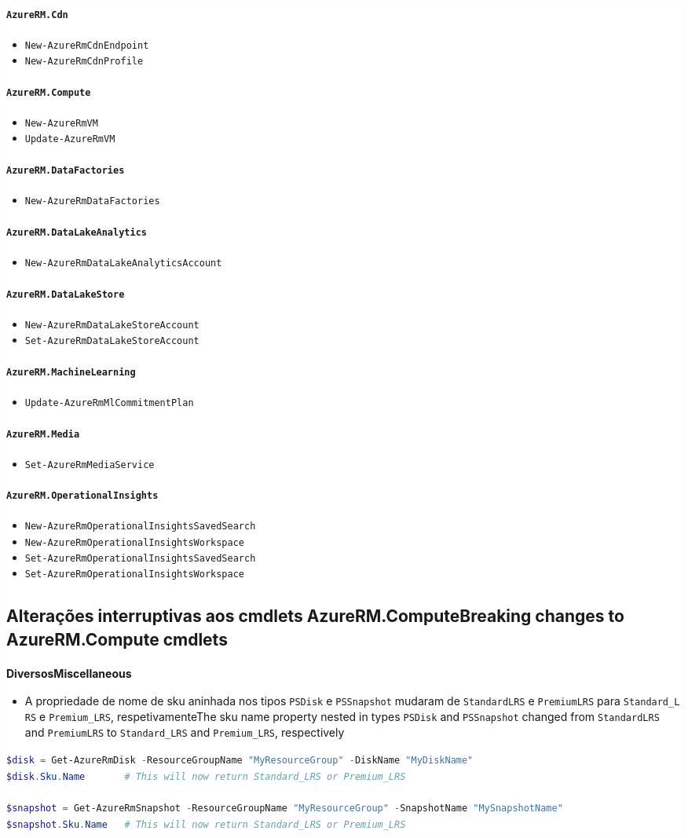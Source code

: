#### `AzureRM.Cdn`
- `New-AzureRmCdnEndpoint`
- `New-AzureRmCdnProfile`

#### `AzureRM.Compute`
- `New-AzureRmVM`
- `Update-AzureRmVM`

#### `AzureRM.DataFactories`
- `New-AzureRmDataFactories`

#### `AzureRM.DataLakeAnalytics`
- `New-AzureRmDataLakeAnalyticsAccount`

#### `AzureRM.DataLakeStore`
- `New-AzureRmDataLakeStoreAccount`
- `Set-AzureRmDataLakeStoreAccount`

#### `AzureRM.MachineLearning`
- `Update-AzureRmMlCommitmentPlan`

#### `AzureRM.Media`
- `Set-AzureRmMediaService`

#### `AzureRM.OperationalInsights`
- `New-AzureRmOperationalInsightsSavedSearch`
- `New-AzureRmOperationalInsightsWorkspace`
- `Set-AzureRmOperationalInsightsSavedSearch`
- `Set-AzureRmOperationalInsightsWorkspace`

## <a name="breaking-changes-to-azurermcompute-cmdlets"></a><span data-ttu-id="8c840-137">Alterações interruptivas aos cmdlets AzureRM.Compute</span><span class="sxs-lookup"><span data-stu-id="8c840-137">Breaking changes to AzureRM.Compute cmdlets</span></span>

<span data-ttu-id="8c840-138">**Diversos**</span><span class="sxs-lookup"><span data-stu-id="8c840-138">**Miscellaneous**</span></span>
- <span data-ttu-id="8c840-139">A propriedade de nome de sku aninhada nos tipos `PSDisk` e `PSSnapshot` mudaram de `StandardLRS` e `PremiumLRS` para `Standard_LRS` e `Premium_LRS`, respetivamente</span><span class="sxs-lookup"><span data-stu-id="8c840-139">The sku name property nested in types `PSDisk` and `PSSnapshot` changed from `StandardLRS` and `PremiumLRS` to `Standard_LRS` and `Premium_LRS`, respectively</span></span>

```powershell
$disk = Get-AzureRmDisk -ResourceGroupName "MyResourceGroup" -DiskName "MyDiskName"
$disk.Sku.Name       # This will now return Standard_LRS or Premium_LRS

$snapshot = Get-AzureRmSnapshot -ResourceGroupName "MyResourceGroup" -SnapshotName "MySnapshotName"
$snapshot.Sku.Name   # This will now return Standard_LRS or Premium_LRS
```
